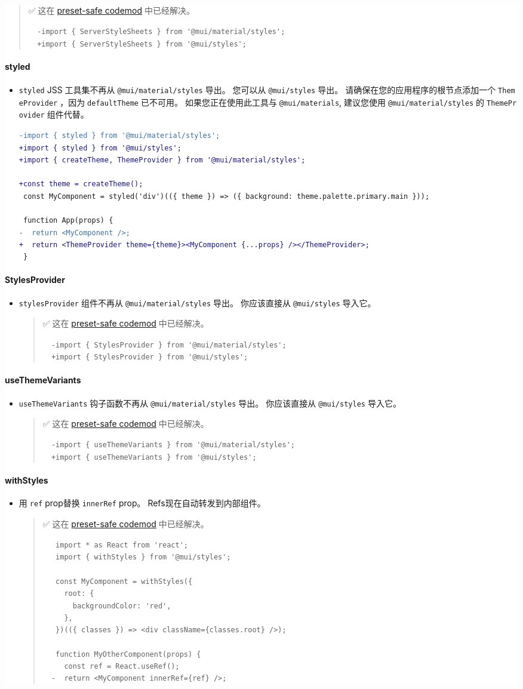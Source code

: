   > ✅ 这在 [preset-safe codemod](#preset-safe) 中已经解决。 
  > 
  > ```diff
  >   -import { ServerStyleSheets } from '@mui/material/styles';
  >   +import { ServerStyleSheets } from '@mui/styles';
  > ```

#### styled

- `styled` JSS 工具集不再从 `@mui/material/styles` 导出。 您可以从 `@mui/styles` 导出。 请确保在您的应用程序的根节点添加一个 `ThemeProvider` ，因为 `defaultTheme` 已不可用。 如果您正在使用此工具与 `@mui/materials`, 建议您使用 `@mui/material/styles` 的 `ThemeProvider` 组件代替。

  ```diff
  -import { styled } from '@mui/material/styles';
  +import { styled } from '@mui/styles';
  +import { createTheme, ThemeProvider } from '@mui/material/styles';

  +const theme = createTheme();
   const MyComponent = styled('div')(({ theme }) => ({ background: theme.palette.primary.main }));

   function App(props) {
  -  return <MyComponent />;
  +  return <ThemeProvider theme={theme}><MyComponent {...props} /></ThemeProvider>;
   }
  ```

#### StylesProvider

- `stylesProvider` 组件不再从 `@mui/material/styles` 导出。 你应该直接从 `@mui/styles` 导入它。

  > ✅ 这在 [preset-safe codemod](#preset-safe) 中已经解决。 
  > 
  > ```diff
  >   -import { StylesProvider } from '@mui/material/styles';
  >   +import { StylesProvider } from '@mui/styles';
  > ```

#### useThemeVariants

- `useThemeVariants` 钩子函数不再从 `@mui/material/styles` 导出。 你应该直接从 `@mui/styles` 导入它。

  > ✅ 这在 [preset-safe codemod](#preset-safe) 中已经解决。 
  > 
  > ```diff
  >   -import { useThemeVariants } from '@mui/material/styles';
  >   +import { useThemeVariants } from '@mui/styles';
  > ```

#### withStyles

- 用 `ref` prop替换 `innerRef` prop。 Refs现在自动转发到内部组件。

  > ✅ 这在 [preset-safe codemod](#preset-safe) 中已经解决。 
  > 
  > ```diff
  >    import * as React from 'react';
  >    import { withStyles } from '@mui/styles';
  > 
  >    const MyComponent = withStyles({
  >      root: {
  >        backgroundColor: 'red',
  >      },
  >    })(({ classes }) => <div className={classes.root} />);
  > 
  >    function MyOtherComponent(props) {
  >      const ref = React.useRef();
  >   -  return <MyComponent innerRef={ref} />;